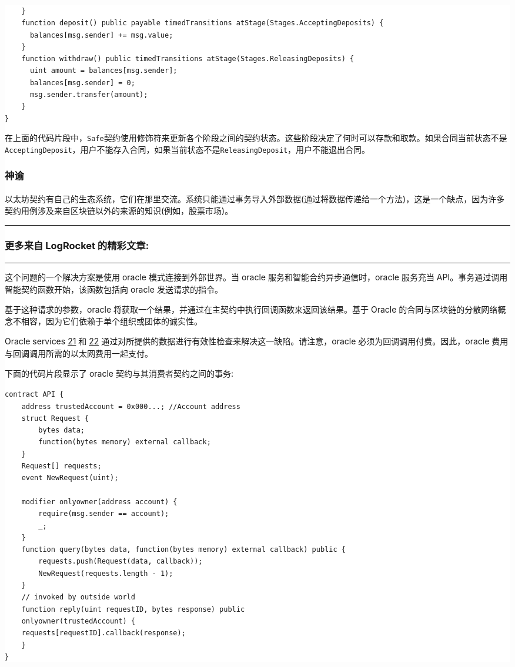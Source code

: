 ```
    }
    function deposit() public payable timedTransitions atStage(Stages.AcceptingDeposits) {
      balances[msg.sender] += msg.value;
    }
    function withdraw() public timedTransitions atStage(Stages.ReleasingDeposits) {
      uint amount = balances[msg.sender];
      balances[msg.sender] = 0;
      msg.sender.transfer(amount);
    }
}

```

在上面的代码片段中，`Safe`契约使用修饰符来更新各个阶段之间的契约状态。这些阶段决定了何时可以存款和取款。如果合同当前状态不是`AcceptingDeposit`，用户不能存入合同，如果当前状态不是`ReleasingDeposit`，用户不能退出合同。

### 神谕

以太坊契约有自己的生态系统，它们在那里交流。系统只能通过事务导入外部数据(通过将数据传递给一个方法)，这是一个缺点，因为许多契约用例涉及来自区块链以外的来源的知识(例如，股票市场)。

* * *

### 更多来自 LogRocket 的精彩文章:

* * *

这个问题的一个解决方案是使用 oracle 模式连接到外部世界。当 oracle 服务和智能合约异步通信时，oracle 服务充当 API。事务通过调用智能契约函数开始，该函数包括向 oracle 发送请求的指令。

基于这种请求的参数，oracle 将获取一个结果，并通过在主契约中执行回调函数来返回该结果。基于 Oracle 的合同与区块链的分散网络概念不相容，因为它们依赖于单个组织或团体的诚实性。

Oracle services [21](https://docs.oracle.com/en/database/oracle/oracle-database/21/whats-new.html) 和 [22](https://docs.oracle.com/en/cloud/saas/b2b-service/22a/index.html) 通过对所提供的数据进行有效性检查来解决这一缺陷。请注意，oracle 必须为回调调用付费。因此，oracle 费用与回调调用所需的以太网费用一起支付。

下面的代码片段显示了 oracle 契约与其消费者契约之间的事务:

```
contract API {
    address trustedAccount = 0x000...; //Account address
    struct Request {
        bytes data;
        function(bytes memory) external callback;
    }
    Request[] requests;
    event NewRequest(uint);

    modifier onlyowner(address account) {
        require(msg.sender == account);
        _;
    }
    function query(bytes data, function(bytes memory) external callback) public {
        requests.push(Request(data, callback));
        NewRequest(requests.length - 1);
    }
    // invoked by outside world
    function reply(uint requestID, bytes response) public
    onlyowner(trustedAccount) {
    requests[requestID].callback(response);
    }
}

```
